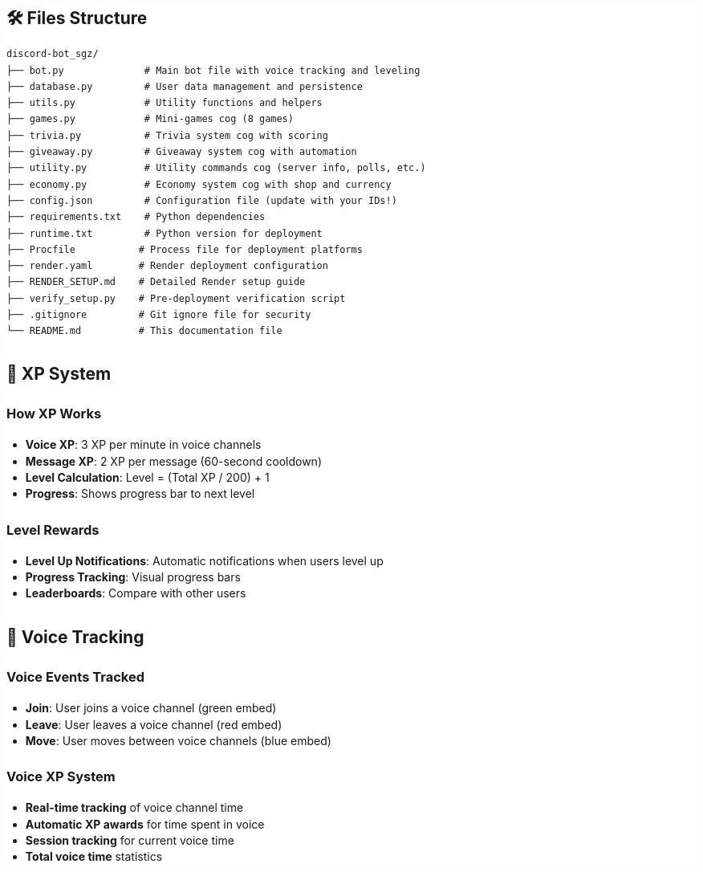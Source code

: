 ## 🛠️ Files Structure

```
discord-bot_sgz/
├── bot.py              # Main bot file with voice tracking and leveling
├── database.py         # User data management and persistence
├── utils.py            # Utility functions and helpers
├── games.py            # Mini-games cog (8 games)
├── trivia.py           # Trivia system cog with scoring
├── giveaway.py         # Giveaway system cog with automation
├── utility.py          # Utility commands cog (server info, polls, etc.)
├── economy.py          # Economy system cog with shop and currency
├── config.json         # Configuration file (update with your IDs!)
├── requirements.txt    # Python dependencies
├── runtime.txt         # Python version for deployment
├── Procfile           # Process file for deployment platforms
├── render.yaml        # Render deployment configuration
├── RENDER_SETUP.md    # Detailed Render setup guide
├── verify_setup.py    # Pre-deployment verification script
├── .gitignore         # Git ignore file for security
└── README.md          # This documentation file
```

## 🎯 XP System

### How XP Works
- **Voice XP**: 3 XP per minute in voice channels
- **Message XP**: 2 XP per message (60-second cooldown)
- **Level Calculation**: Level = (Total XP / 200) + 1
- **Progress**: Shows progress bar to next level

### Level Rewards
- **Level Up Notifications**: Automatic notifications when users level up
- **Progress Tracking**: Visual progress bars
- **Leaderboards**: Compare with other users

## 🎤 Voice Tracking

### Voice Events Tracked
- **Join**: User joins a voice channel (green embed)
- **Leave**: User leaves a voice channel (red embed)
- **Move**: User moves between voice channels (blue embed)

### Voice XP System
- **Real-time tracking** of voice channel time
- **Automatic XP awards** for time spent in voice
- **Session tracking** for current voice time
- **Total voice time** statistics
